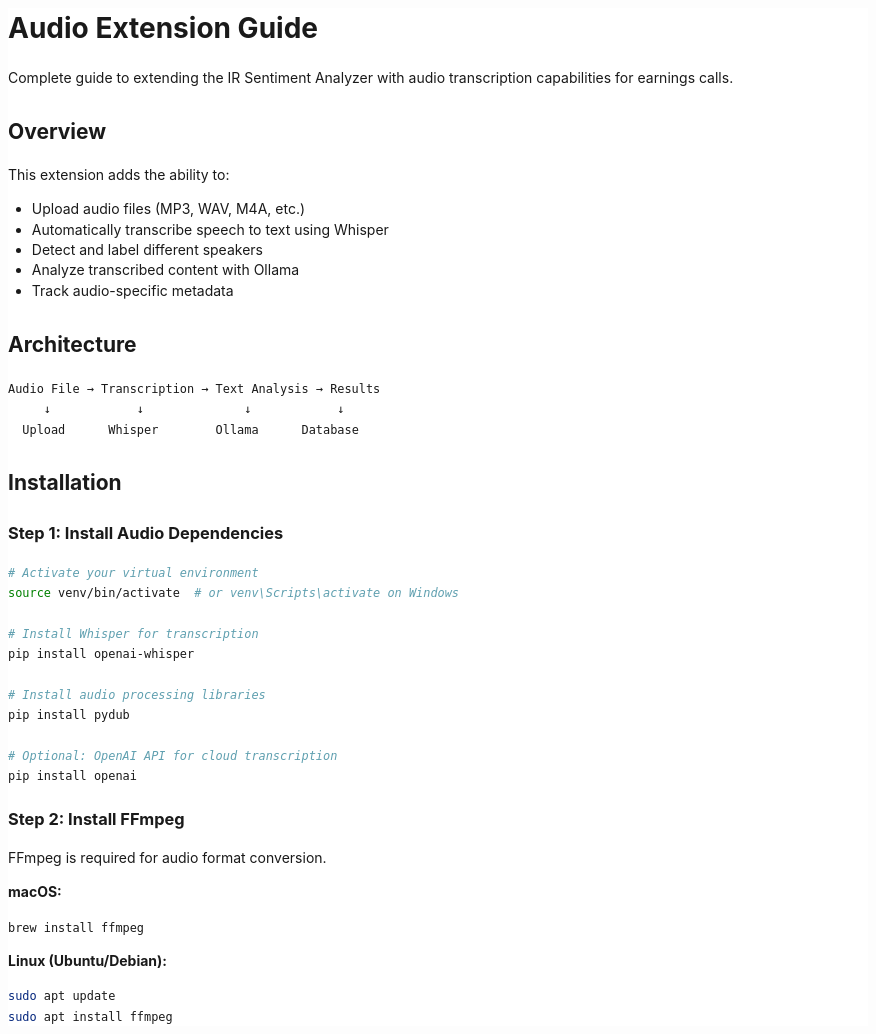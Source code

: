 # Audio Extension Guide

Complete guide to extending the IR Sentiment Analyzer with audio transcription capabilities for earnings calls.

## Overview

This extension adds the ability to:
- Upload audio files (MP3, WAV, M4A, etc.)
- Automatically transcribe speech to text using Whisper
- Detect and label different speakers
- Analyze transcribed content with Ollama
- Track audio-specific metadata

## Architecture

```
Audio File → Transcription → Text Analysis → Results
     ↓            ↓              ↓            ↓
  Upload      Whisper        Ollama      Database
```

## Installation

### Step 1: Install Audio Dependencies

```bash
# Activate your virtual environment
source venv/bin/activate  # or venv\Scripts\activate on Windows

# Install Whisper for transcription
pip install openai-whisper

# Install audio processing libraries
pip install pydub

# Optional: OpenAI API for cloud transcription
pip install openai
```

### Step 2: Install FFmpeg

FFmpeg is required for audio format conversion.

**macOS:**
```bash
brew install ffmpeg
```

**Linux (Ubuntu/Debian):**
```bash
sudo apt update
sudo apt install ffmpeg
```
